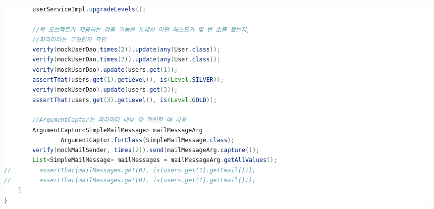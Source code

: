 ```java
        userServiceImpl.upgradeLevels();

        //목 오브젝트가 제공하는 검증 기능을 통해서 어떤 메소드가 몇 번 호출 됐는지,
        //파라미터는 무엇인지 확인
        verify(mockUserDao,times(2)).update(any(User.class));
        verify(mockUserDao,times(2)).update(any(User.class));
        verify(mockUserDao).update(users.get(1));
        assertThat(users.get(1).getLevel(), is(Level.SILVER));
        verify(mockUserDao).update(users.get(3));
        assertThat(users.get(3).getLevel(), is(Level.GOLD));

        //ArgumentCaptor는 파라미터 내부 값 확인할 때 사용
        ArgumentCaptor<SimpleMailMessage> mailMessageArg =
                ArgumentCaptor.forClass(SimpleMailMessage.class);
        verify(mockMailSender, times(2)).send(mailMessageArg.capture());
        List<SimpleMailMessage> mailMessages = mailMessageArg.getAllValues();
//        assertThat(mailMessages.get(0), is(users.get(1).getEmail()));
//        assertThat(mailMessages.get(0), is(users.get(1).getEmail()));
    }
}
```